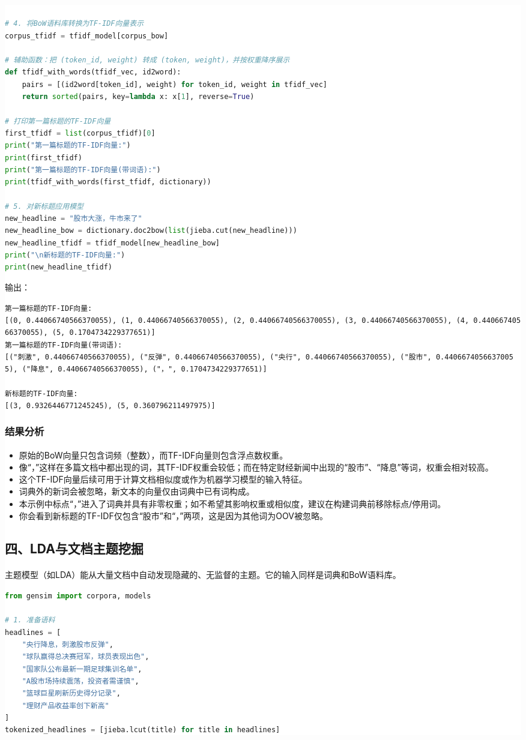 ```python

# 4. 将BoW语料库转换为TF-IDF向量表示
corpus_tfidf = tfidf_model[corpus_bow]

# 辅助函数：把 (token_id, weight) 转成 (token, weight)，并按权重降序展示
def tfidf_with_words(tfidf_vec, id2word):
    pairs = [(id2word[token_id], weight) for token_id, weight in tfidf_vec]
    return sorted(pairs, key=lambda x: x[1], reverse=True)

# 打印第一篇标题的TF-IDF向量
first_tfidf = list(corpus_tfidf)[0]
print("第一篇标题的TF-IDF向量:")
print(first_tfidf)
print("第一篇标题的TF-IDF向量(带词语):")
print(tfidf_with_words(first_tfidf, dictionary))

# 5. 对新标题应用模型
new_headline = "股市大涨，牛市来了"
new_headline_bow = dictionary.doc2bow(list(jieba.cut(new_headline)))
new_headline_tfidf = tfidf_model[new_headline_bow]
print("\n新标题的TF-IDF向量:")
print(new_headline_tfidf)
```

输出：

```text
第一篇标题的TF-IDF向量:
[(0, 0.44066740566370055), (1, 0.44066740566370055), (2, 0.44066740566370055), (3, 0.44066740566370055), (4, 0.44066740566370055), (5, 0.1704734229377651)]
第一篇标题的TF-IDF向量(带词语):
[("刺激", 0.44066740566370055), ("反弹", 0.44066740566370055), ("央行", 0.44066740566370055), ("股市", 0.44066740566370055), ("降息", 0.44066740566370055), ("，", 0.1704734229377651)]

新标题的TF-IDF向量:
[(3, 0.9326446771245245), (5, 0.360796211497975)]
```

### 结果分析
- 原始的BoW向量只包含词频（整数），而TF-IDF向量则包含浮点数权重。
- 像“，”这样在多篇文档中都出现的词，其TF-IDF权重会较低；而在特定财经新闻中出现的“股市”、“降息”等词，权重会相对较高。
- 这个TF-IDF向量后续可用于计算文档相似度或作为机器学习模型的输入特征。
- 词典外的新词会被忽略，新文本的向量仅由词典中已有词构成。
- 本示例中标点“，”进入了词典并具有非零权重；如不希望其影响权重或相似度，建议在构建词典前移除标点/停用词。
- 你会看到新标题的TF-IDF仅包含“股市”和“，”两项，这是因为其他词为OOV被忽略。

## 四、LDA与文档主题挖掘

主题模型（如LDA）能从大量文档中自动发现隐藏的、无监督的主题。它的输入同样是词典和BoW语料库。

```python
from gensim import corpora, models

# 1. 准备语料
headlines = [
    "央行降息，刺激股市反弹",
    "球队赢得总决赛冠军，球员表现出色",
    "国家队公布最新一期足球集训名单",
    "A股市场持续震荡，投资者需谨慎",
    "篮球巨星刷新历史得分记录",
    "理财产品收益率创下新高"
]
tokenized_headlines = [jieba.lcut(title) for title in headlines]

```